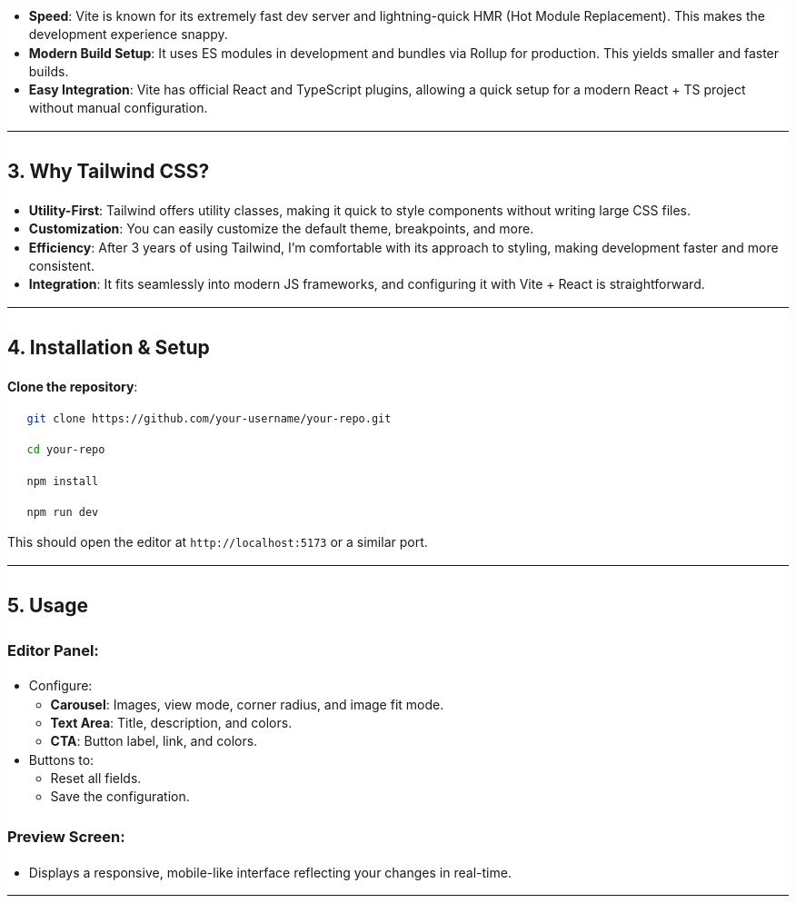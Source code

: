 - **Speed**: Vite is known for its extremely fast dev server and lightning-quick HMR (Hot Module Replacement). This makes the development experience snappy.  
- **Modern Build Setup**: It uses ES modules in development and bundles via Rollup for production. This yields smaller and faster builds.  
- **Easy Integration**: Vite has official React and TypeScript plugins, allowing a quick setup for a modern React + TS project without manual configuration.

---

## **3. Why Tailwind CSS?**

- **Utility-First**: Tailwind offers utility classes, making it quick to style components without writing large CSS files.  
- **Customization**: You can easily customize the default theme, breakpoints, and more.  
- **Efficiency**: After 3 years of using Tailwind, I’m comfortable with its approach to styling, making development faster and more consistent.  
- **Integration**: It fits seamlessly into modern JS frameworks, and configuring it with Vite + React is straightforward.

---

## **4. Installation & Setup**

**Clone the repository**:
```bash
   git clone https://github.com/your-username/your-repo.git
```
```bash
   cd your-repo
```
```bash
   npm install
```
```bash
   npm run dev
```

This should open the editor at `http://localhost:5173` or a similar port.

---

## **5. Usage**

### **Editor Panel:**
- Configure:
  - **Carousel**: Images, view mode, corner radius, and image fit mode.
  - **Text Area**: Title, description, and colors.
  - **CTA**: Button label, link, and colors.
- Buttons to:
  - Reset all fields.
  - Save the configuration.

### **Preview Screen:**
- Displays a responsive, mobile-like interface reflecting your changes in real-time.

---